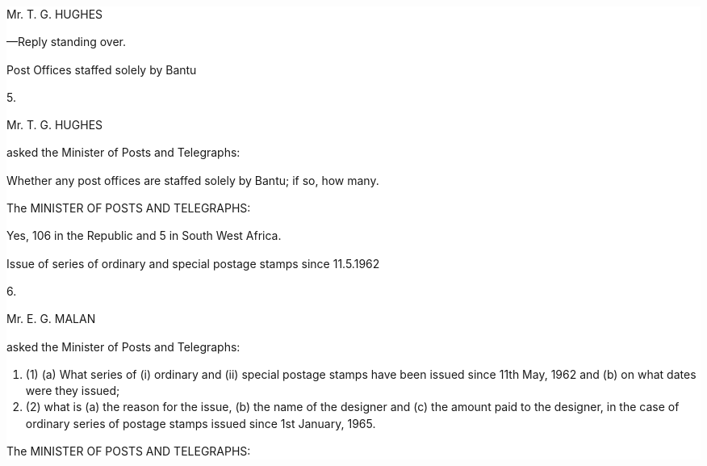 <from>Mr. T. G. HUGHES</from>

<p>&#x2014;Reply standing over.</p>

</question>

</writtenStatements>

<writtenStatements>

<heading>Post Offices staffed solely by Bantu</heading>

<question by="#hughes" to="#minister_of_posts_and_telegraphs">

<num>5.</num>

<from>Mr. T. G. HUGHES</from>

<p>asked the Minister of Posts and Telegraphs:</p>

<p>Whether any post offices are staffed solely by Bantu; if so, how many.</p>

</question>

<answer by="#minister_of_posts_and_telegraphs" to="#hughes">

<from>The MINISTER OF POSTS AND TELEGRAPHS:</from>

<p>Yes, 106 in the Republic and 5 in South West Africa.</p>

</answer>

</writtenStatements>

<writtenStatements>

<heading>Issue of series of ordinary and special postage stamps since 11.5.1962</heading>

<question by="#malan" to="#minister_of_posts_and_telegraphs">

<num>6.</num>

<from>Mr. E. G. MALAN</from>

<p>asked the Minister of Posts and Telegraphs:</p>

<ol>

<li>(1) (a) What series of (i) ordinary and (ii) special postage stamps have been issued since 11th May, 1962 and (b) on what dates were they issued;</li>

<li>(2) what is (a) the reason for the issue, (b) the name of the designer and (c) the amount paid to the designer, in the case of ordinary series of postage stamps issued since 1st January, 1965.</li>

</ol>

</question>

<answer by="#minister_of_posts_and_telegraphs" to="#malan">

<from>The MINISTER OF POSTS AND TELEGRAPHS:</from>

<ol>
